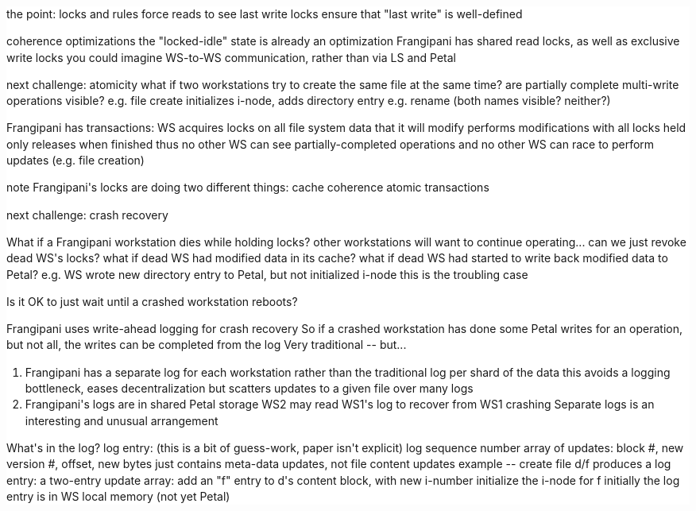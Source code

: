 the point:
  locks and rules force reads to see last write
  locks ensure that "last write" is well-defined

coherence optimizations
  the "locked-idle" state is already an optimization
  Frangipani has shared read locks, as well as exclusive write locks
  you could imagine WS-to-WS communication, rather than via LS and Petal

next challenge: atomicity
  what if two workstations try to create the same file at the same time?
  are partially complete multi-write operations visible?
    e.g. file create initializes i-node, adds directory entry
    e.g. rename (both names visible? neither?)

Frangipani has transactions:
  WS acquires locks on all file system data that it will modify
  performs modifications with all locks held
  only releases when finished
  thus no other WS can see partially-completed operations
    and no other WS can race to perform updates (e.g. file creation)

note Frangipani's locks are doing two different things:
  cache coherence
  atomic transactions

next challenge: crash recovery

What if a Frangipani workstation dies while holding locks?
  other workstations will want to continue operating...
  can we just revoke dead WS's locks?
  what if dead WS had modified data in its cache?
  what if dead WS had started to write back modified data to Petal?
    e.g. WS wrote new directory entry to Petal, but not initialized i-node
    this is the troubling case

Is it OK to just wait until a crashed workstation reboots?

Frangipani uses write-ahead logging for crash recovery
  So if a crashed workstation has done some Petal writes for an operation,
    but not all, the writes can be completed from the log
  Very traditional -- but...
  1) Frangipani has a separate log for each workstation
     rather than the traditional log per shard of the data
     this avoids a logging bottleneck, eases decentralization
     but scatters updates to a given file over many logs
  2) Frangipani's logs are in shared Petal storage
     WS2 may read WS1's log to recover from WS1 crashing
  Separate logs is an interesting and unusual arrangement

What's in the log?
  log entry:
    (this is a bit of guess-work, paper isn't explicit)
    log sequence number
    array of updates:
      block #, new version #, offset, new bytes
    just contains meta-data updates, not file content updates
  example -- create file d/f produces a log entry:
    a two-entry update array:
      add an "f" entry to d's content block, with new i-number
      initialize the i-node for f
  initially the log entry is in WS local memory (not yet Petal)
